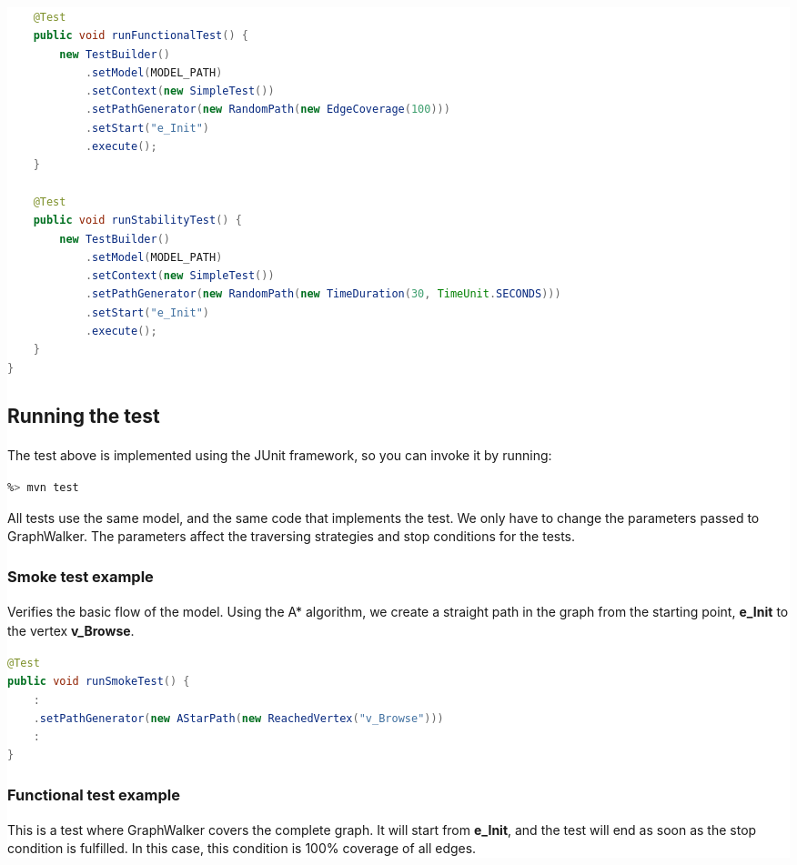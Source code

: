 ```java
    @Test
    public void runFunctionalTest() {
        new TestBuilder()
            .setModel(MODEL_PATH)
            .setContext(new SimpleTest())
            .setPathGenerator(new RandomPath(new EdgeCoverage(100)))
            .setStart("e_Init")
            .execute();
    }

    @Test
    public void runStabilityTest() {
        new TestBuilder()
            .setModel(MODEL_PATH)
            .setContext(new SimpleTest())
            .setPathGenerator(new RandomPath(new TimeDuration(30, TimeUnit.SECONDS)))
            .setStart("e_Init")
            .execute();
    }
}
```

## Running the test

The test above is implemented using the JUnit framework, so you can invoke it by running:

```sh
%> mvn test
```

All tests use the same model, and the same code that implements the test. We only have to change the parameters passed to GraphWalker. The parameters affect the traversing strategies and stop conditions for the tests.

### Smoke test example

Verifies the basic flow of the model. Using the A* algorithm, we create a straight path in the graph from the starting point, **e_Init** to the vertex **v_Browse**.

```java
@Test
public void runSmokeTest() {
    :
    .setPathGenerator(new AStarPath(new ReachedVertex("v_Browse")))
    :
}
```

### Functional test example

This is a test where GraphWalker covers the complete graph. It will start from **e_Init**, and the test will end as soon as the stop condition is fulfilled. In this case, this condition is 100% coverage of all edges.
